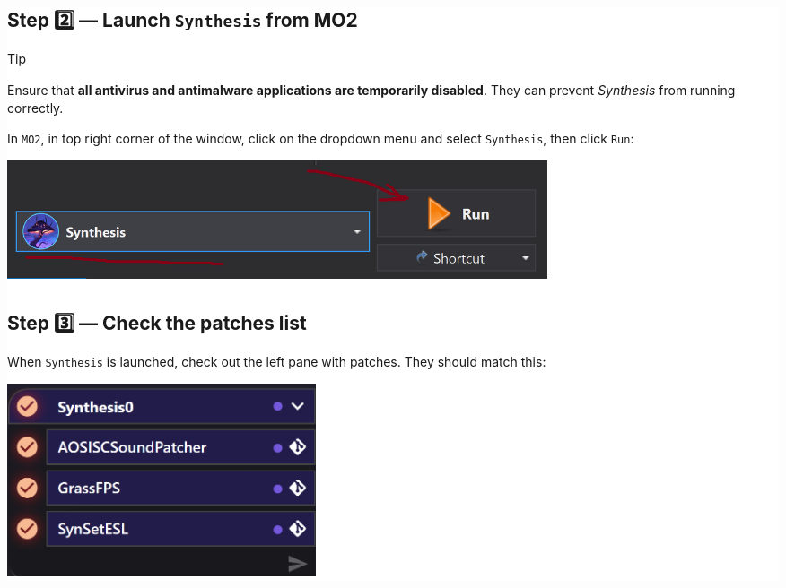 ## Step :two: &mdash; Launch `Synthesis` from MO2

> [!TIP]
> Ensure that **all antivirus and antimalware applications are temporarily disabled**. They can prevent _Synthesis_ from running correctly.

In `MO2`, in top right corner of the window, click on the dropdown menu and select `Synthesis`, then click `Run`:

<img src="/images/guides_images/synthesis_guide/2_running_synthesis_in_mo2.png" alt="Opening Synthesis in MO2" style="width:70%; height:auto;">

## Step :three: &mdash; Check the patches list

When `Synthesis` is launched, check out the left pane with patches. They should match this:

<img src="/images/guides_images/synthesis_guide/3_1_synthesis0.png" alt="Synthesis 0 patch list" style="width:40%; height:auto;">
